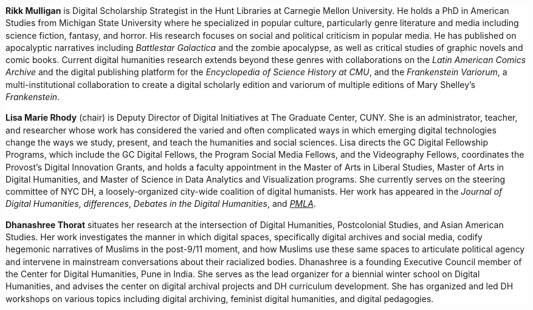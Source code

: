 **Rikk Mulligan** is Digital Scholarship Strategist in the Hunt Libraries at Carnegie Mellon University. He holds a PhD in American Studies from Michigan State University where he specialized in popular culture, particularly genre literature and media including science fiction, fantasy, and horror. His research focuses on social and political criticism in popular media. He has published on apocalyptic narratives including *Battlestar Galactica* and the zombie apocalypse, as well as critical studies of graphic novels and comic books. Current digital humanities research extends beyond these genres with collaborations on the *Latin American Comics Archive* and the digital publishing platform for the *Encyclopedia of Science History at CMU*, and the *Frankenstein Variorum*, a multi-institutional collaboration to create a digital scholarly edition and variorum of multiple editions of Mary Shelley’s *Frankenstein*.

**Lisa Marie Rhody** (chair) is Deputy Director of Digital Initiatives at The Graduate Center, CUNY. She is an administrator, teacher, and researcher whose work has considered the varied and often complicated ways in which emerging digital technologies change the ways we study, present, and teach the humanities and social sciences. Lisa directs the GC Digital Fellowship Programs, which include the GC Digital Fellows, the Program Social Media Fellows, and the Videography Fellows, coordinates the Provost’s Digital Innovation Grants, and holds a faculty appointment in the Master of Arts in Liberal Studies, Master of Arts in Digital Humanities, and Master of Science in Data Analytics and Visualization programs. She currently serves on the steering committee of NYC DH, a loosely-organized city-wide coalition of digital humanists. Her work has appeared in the *Journal of Digital Humanities*, *differences*, *Debates in the Digital Humanities*, and [*PMLA*](http://www.mlajournals.org/).

**Dhanashree Thorat** situates her research at the intersection of Digital Humanities, Postcolonial Studies, and Asian American Studies. Her work investigates the manner in which digital spaces, specifically digital archives and social media, codify hegemonic narratives of Muslims in the post-9/11 moment, and how Muslims use these same spaces to articulate political agency and intervene in mainstream conversations about their racialized bodies. Dhanashree is a founding Executive Council member of the Center for Digital Humanities, Pune in India. She serves as the lead organizer for a biennial winter school on Digital Humanities, and advises the center on digital archival projects and DH curriculum development. She has organized and led DH workshops on various topics including digital archiving, feminist digital humanities, and digital pedagogies.